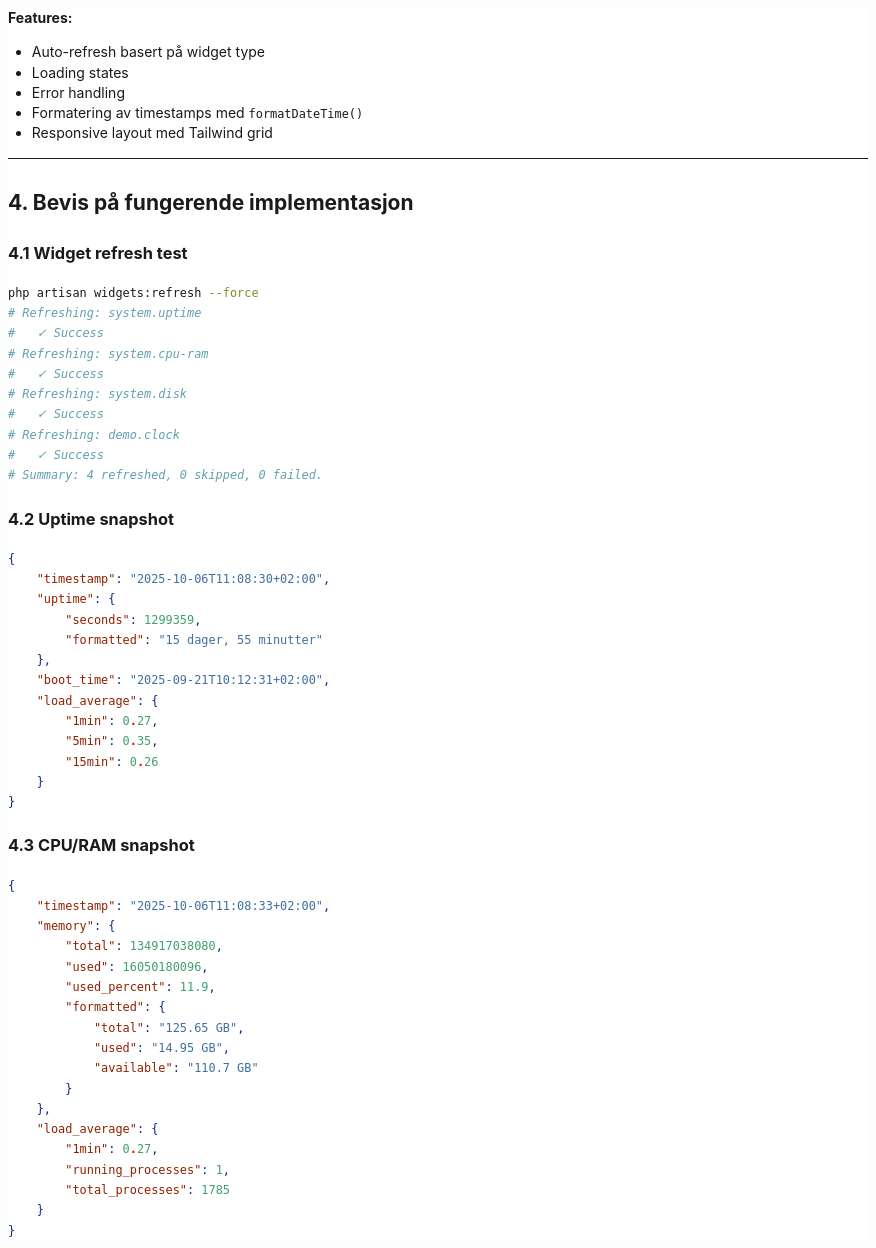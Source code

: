 **Features:**
- Auto-refresh basert på widget type
- Loading states
- Error handling
- Formatering av timestamps med `formatDateTime()`
- Responsive layout med Tailwind grid

---

## 4. Bevis på fungerende implementasjon

### 4.1 Widget refresh test
```bash
php artisan widgets:refresh --force
# Refreshing: system.uptime
#   ✓ Success
# Refreshing: system.cpu-ram
#   ✓ Success
# Refreshing: system.disk
#   ✓ Success
# Refreshing: demo.clock
#   ✓ Success
# Summary: 4 refreshed, 0 skipped, 0 failed.
```

### 4.2 Uptime snapshot
```json
{
    "timestamp": "2025-10-06T11:08:30+02:00",
    "uptime": {
        "seconds": 1299359,
        "formatted": "15 dager, 55 minutter"
    },
    "boot_time": "2025-09-21T10:12:31+02:00",
    "load_average": {
        "1min": 0.27,
        "5min": 0.35,
        "15min": 0.26
    }
}
```

### 4.3 CPU/RAM snapshot
```json
{
    "timestamp": "2025-10-06T11:08:33+02:00",
    "memory": {
        "total": 134917038080,
        "used": 16050180096,
        "used_percent": 11.9,
        "formatted": {
            "total": "125.65 GB",
            "used": "14.95 GB",
            "available": "110.7 GB"
        }
    },
    "load_average": {
        "1min": 0.27,
        "running_processes": 1,
        "total_processes": 1785
    }
}
```
